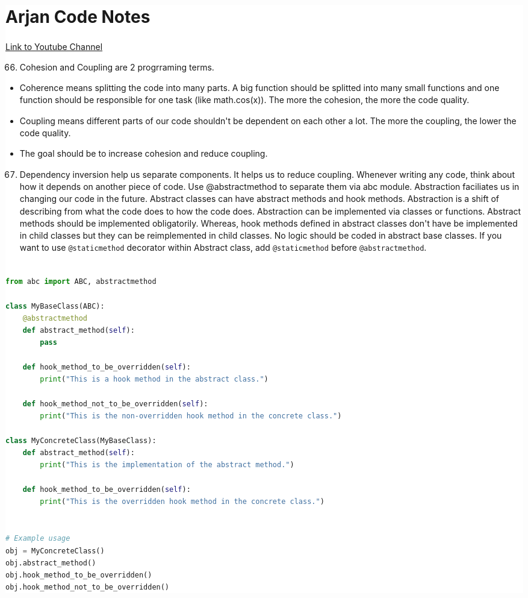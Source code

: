 
# Arjan Code Notes 

[Link to Youtube Channel](https://www.youtube.com/c/ArjanCodes/videos)

66) Cohesion and Coupling are 2 progrraming terms.

- Coherence means splitting the code into many parts. A big function should be splitted into many small functions and one function should be responsible for one task (like math.cos(x)). The more the cohesion, the more the code quality.

- Coupling means different parts of our code shouldn't be dependent on each other a lot. The more the coupling, the lower the code quality. 

- The goal should be to increase cohesion and reduce coupling.

67) Dependency inversion help us separate components. It helps us to reduce coupling. Whenever writing any code, think about how it depends on another piece of code. Use @abstractmethod to separate them via abc module. Abstraction faciliates us in changing our code in the future. Abstract classes can have abstract methods and hook methods. Abstraction is a shift of describing from what the code does to how the code does. Abstraction can be implemented via classes or functions. Abstract methods should be implemented obligatorily. Whereas, hook methods defined in abstract classes don't have be implemented in child classes but they can be reimplemented in child classes. No logic should be coded in abstract base classes. If you want to use `@staticmethod` decorator within Abstract class, add `@staticmethod` before `@abstractmethod`.

```python

from abc import ABC, abstractmethod

class MyBaseClass(ABC):
    @abstractmethod
    def abstract_method(self):
        pass

    def hook_method_to_be_overridden(self):
        print("This is a hook method in the abstract class.")
    
    def hook_method_not_to_be_overridden(self):
        print("This is the non-overridden hook method in the concrete class.")

class MyConcreteClass(MyBaseClass):
    def abstract_method(self):
        print("This is the implementation of the abstract method.")

    def hook_method_to_be_overridden(self):
        print("This is the overridden hook method in the concrete class.")


# Example usage
obj = MyConcreteClass()
obj.abstract_method()
obj.hook_method_to_be_overridden()
obj.hook_method_not_to_be_overridden()

```
